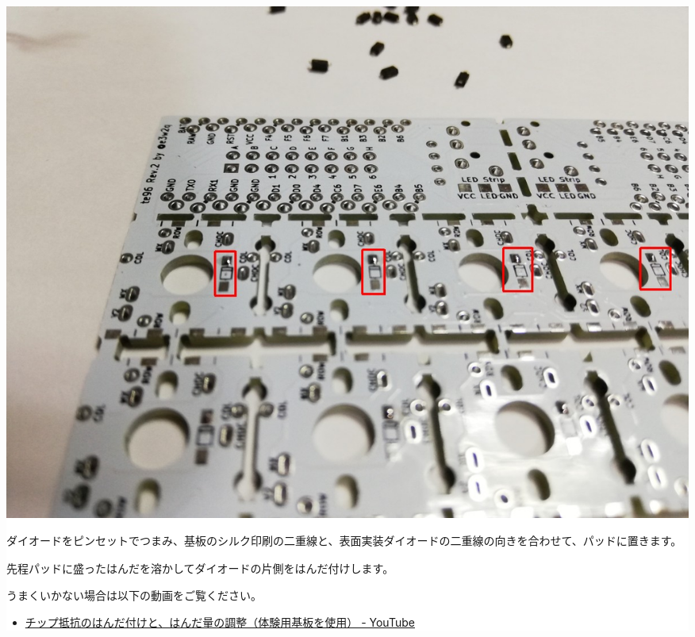 ![diode_position](diode_position.jpg)

ダイオードをピンセットでつまみ、基板のシルク印刷の二重線と、表面実装ダイオードの二重線の向きを合わせて、パッドに置きます。

先程パッドに盛ったはんだを溶かしてダイオードの片側をはんだ付けします。

うまくいかない場合は以下の動画をご覧ください。

- [チップ抵抗のはんだ付けと、はんだ量の調整（体験用基板を使用） - YouTube](https://www.youtube.com/watch?v=vqKKElJ1vw0)
